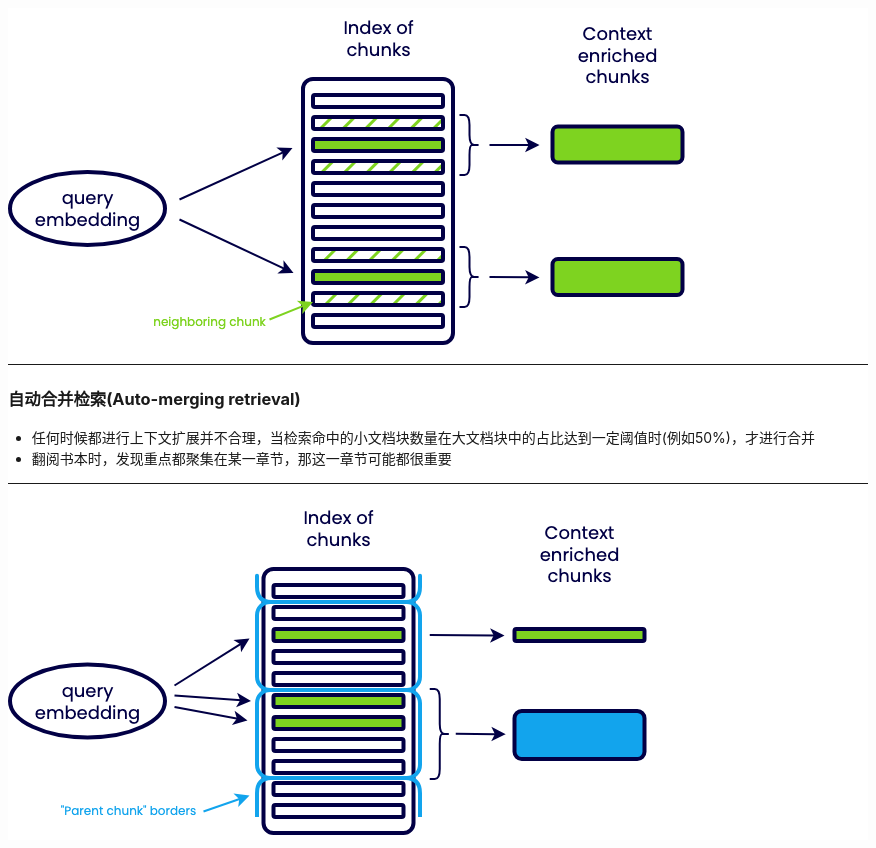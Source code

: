 
![w:900 center](images/l13/sentence_window.png)

---

### 自动合并检索(Auto-merging retrieval)
- 任何时候都进行上下文扩展并不合理，当检索命中的小文档块数量在大文档块中的占比达到一定阈值时(例如50%)，才进行合并
- 翻阅书本时，发现重点都聚集在某一章节，那这一章节可能都很重要

---

![w:900 center](images/l13/auto_merging.png)
